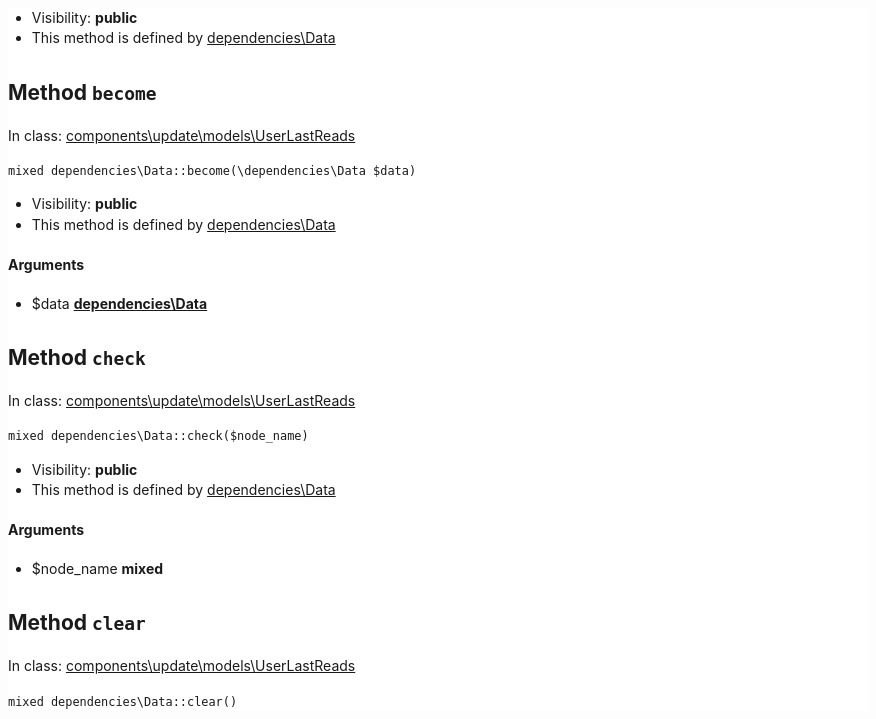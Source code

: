 



* Visibility: **public**
* This method is defined by [dependencies\Data](../../../dependencies/Data.md)






## Method `become`
In class: [components\update\models\UserLastReads](#top)

```
mixed dependencies\Data::become(\dependencies\Data $data)
```





* Visibility: **public**
* This method is defined by [dependencies\Data](../../../dependencies/Data.md)

#### Arguments

* $data **[dependencies\Data](../../../dependencies/Data.md)**






## Method `check`
In class: [components\update\models\UserLastReads](#top)

```
mixed dependencies\Data::check($node_name)
```





* Visibility: **public**
* This method is defined by [dependencies\Data](../../../dependencies/Data.md)

#### Arguments

* $node_name **mixed**






## Method `clear`
In class: [components\update\models\UserLastReads](#top)

```
mixed dependencies\Data::clear()
```


